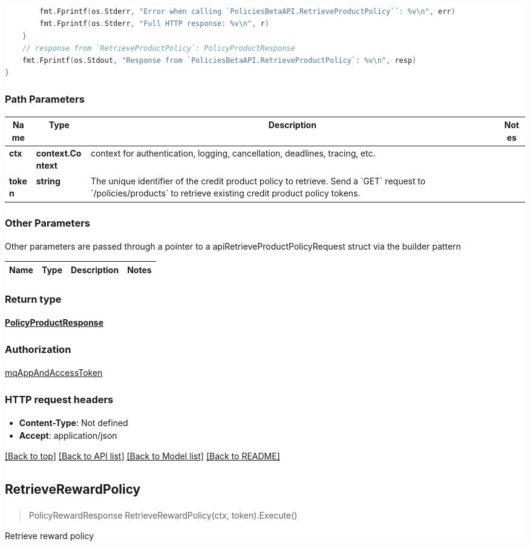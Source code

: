 ```go
        fmt.Fprintf(os.Stderr, "Error when calling `PoliciesBetaAPI.RetrieveProductPolicy``: %v\n", err)
        fmt.Fprintf(os.Stderr, "Full HTTP response: %v\n", r)
    }
    // response from `RetrieveProductPolicy`: PolicyProductResponse
    fmt.Fprintf(os.Stdout, "Response from `PoliciesBetaAPI.RetrieveProductPolicy`: %v\n", resp)
}
```

### Path Parameters


Name | Type | Description  | Notes
------------- | ------------- | ------------- | -------------
**ctx** | **context.Context** | context for authentication, logging, cancellation, deadlines, tracing, etc.
**token** | **string** | The unique identifier of the credit product policy to retrieve.  Send a &#x60;GET&#x60; request to &#x60;/policies/products&#x60; to retrieve existing credit product policy tokens. | 

### Other Parameters

Other parameters are passed through a pointer to a apiRetrieveProductPolicyRequest struct via the builder pattern


Name | Type | Description  | Notes
------------- | ------------- | ------------- | -------------


### Return type

[**PolicyProductResponse**](PolicyProductResponse.md)

### Authorization

[mqAppAndAccessToken](../README.md#mqAppAndAccessToken)

### HTTP request headers

- **Content-Type**: Not defined
- **Accept**: application/json

[[Back to top]](#) [[Back to API list]](../README.md#documentation-for-api-endpoints)
[[Back to Model list]](../README.md#documentation-for-models)
[[Back to README]](../README.md)


## RetrieveRewardPolicy

> PolicyRewardResponse RetrieveRewardPolicy(ctx, token).Execute()

Retrieve reward policy

